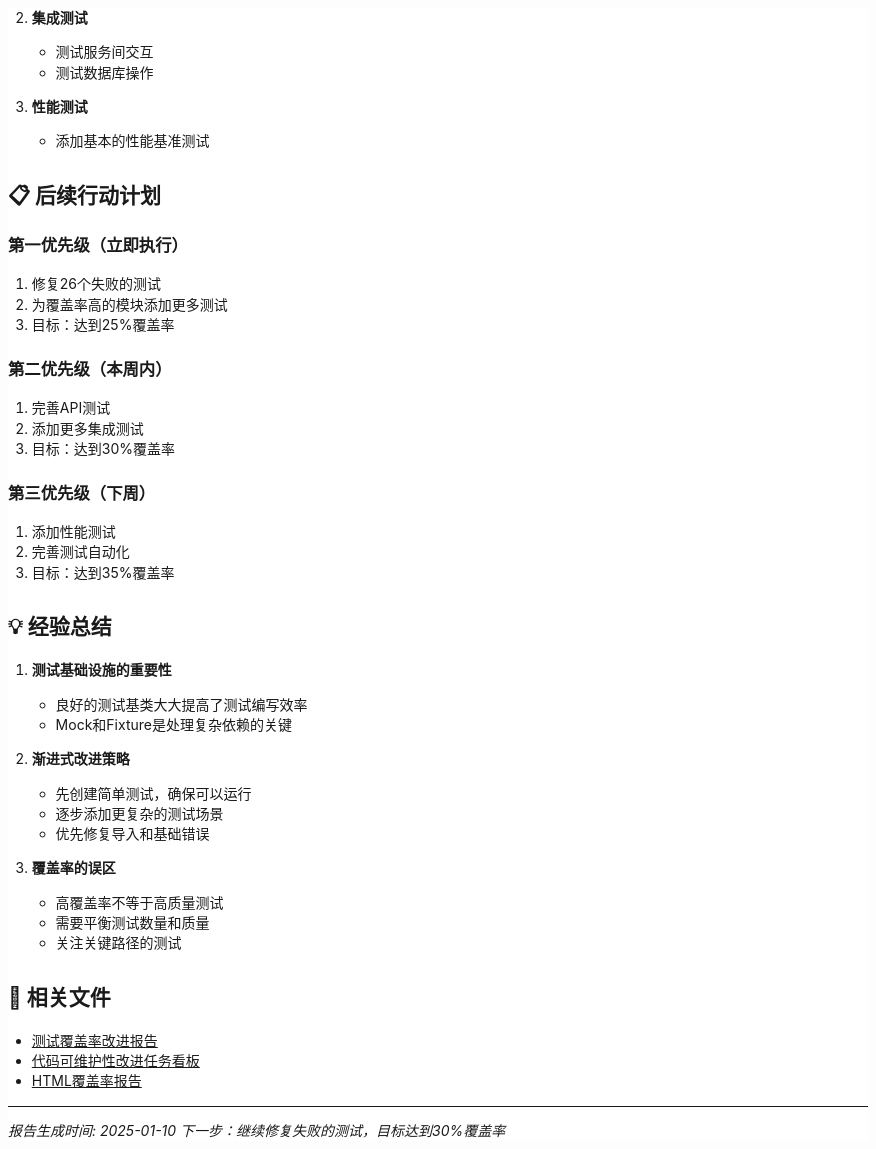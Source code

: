 2. **集成测试**
   - 测试服务间交互
   - 测试数据库操作

3. **性能测试**
   - 添加基本的性能基准测试

## 📋 后续行动计划

### 第一优先级（立即执行）
1. 修复26个失败的测试
2. 为覆盖率高的模块添加更多测试
3. 目标：达到25%覆盖率

### 第二优先级（本周内）
1. 完善API测试
2. 添加更多集成测试
3. 目标：达到30%覆盖率

### 第三优先级（下周）
1. 添加性能测试
2. 完善测试自动化
3. 目标：达到35%覆盖率

## 💡 经验总结

1. **测试基础设施的重要性**
   - 良好的测试基类大大提高了测试编写效率
   - Mock和Fixture是处理复杂依赖的关键

2. **渐进式改进策略**
   - 先创建简单测试，确保可以运行
   - 逐步添加更复杂的测试场景
   - 优先修复导入和基础错误

3. **覆盖率的误区**
   - 高覆盖率不等于高质量测试
   - 需要平衡测试数量和质量
   - 关注关键路径的测试

## 🔗 相关文件

- [测试覆盖率改进报告](./TEST_COVERAGE_IMPROVEMENT_REPORT.md)
- [代码可维护性改进任务看板](./MAINTAINABILITY_IMPROVEMENT_BOARD.md)
- [HTML覆盖率报告](./htmlcov_success_only/index.html)

---

*报告生成时间: 2025-01-10*
*下一步：继续修复失败的测试，目标达到30%覆盖率*

